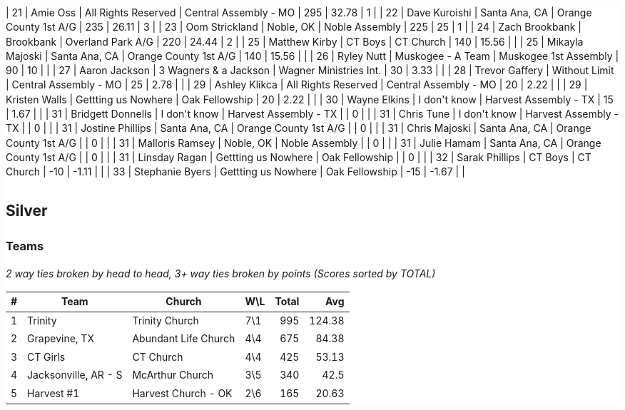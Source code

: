 |   21 | Amie Oss          | All Rights Reserved   | Central Assembly - MO  |   295 |  32.78 |    1 |
|   22 | Dave Kuroishi     | Santa Ana, CA         | Orange County 1st A/G  |   235 |  26.11 |    3 |
|   23 | Oom Strickland    | Noble, OK             | Noble Assembly         |   225 |     25 |    1 |
|   24 | Zach Brookbank    | Brookbank             | Overland Park A/G      |   220 |  24.44 |    2 |
|   25 | Matthew Kirby     | CT Boys               | CT Church              |   140 |  15.56 |      |
|   25 | Mikayla Majoski   | Santa Ana, CA         | Orange County 1st A/G  |   140 |  15.56 |      |
|   26 | Ryley Nutt        | Muskogee - A Team     | Muskogee 1st Assembly  |    90 |     10 |      |
|   27 | Aaron Jackson     | 3 Wagners & a Jackson | Wagner Ministries Int. |    30 |   3.33 |      |
|   28 | Trevor Gaffery    | Without Limit         | Central Assembly - MO  |    25 |   2.78 |      |
|   29 | Ashley Klikca     | All Rights Reserved   | Central Assembly - MO  |    20 |   2.22 |      |
|   29 | Kristen Walls     | Gettting us Nowhere   | Oak Fellowship         |    20 |   2.22 |      |
|   30 | Wayne Elkins      | I don't know          | Harvest Assembly - TX  |    15 |   1.67 |      |
|   31 | Bridgett Donnells | I don't know          | Harvest Assembly - TX  |       |      0 |      |
|   31 | Chris Tune        | I don't know          | Harvest Assembly - TX  |       |      0 |      |
|   31 | Jostine Phillips  | Santa Ana, CA         | Orange County 1st A/G  |       |      0 |      |
|   31 | Chris Majoski     | Santa Ana, CA         | Orange County 1st A/G  |       |      0 |      |
|   31 | Malloris Ramsey   | Noble, OK             | Noble Assembly         |       |      0 |      |
|   31 | Julie Hamam       | Santa Ana, CA         | Orange County 1st A/G  |       |      0 |      |
|   31 | Linsday Ragan     | Gettting us Nowhere   | Oak Fellowship         |       |      0 |      |
|   32 | Sarak Phillips    | CT Boys               | CT Church              |   -10 |  -1.11 |      |
|   33 | Stephanie Byers   | Gettting us Nowhere   | Oak Fellowship         |   -15 |  -1.67 |      |

## Silver

### Teams

*2 way ties broken by head to head, 3+ way ties broken by points (Scores sorted by TOTAL)*

|    # | Team                 | Church               | W\L | Total |    Avg |
| ---: | -------------------- | -------------------- | --- | ----: | -----: |
|    1 | Trinity              | Trinity Church       | 7\1 |   995 | 124.38 |
|    2 | Grapevine, TX        | Abundant Life Church | 4\4 |   675 |  84.38 |
|    3 | CT Girls             | CT Church            | 4\4 |   425 |  53.13 |
|    4 | Jacksonville, AR - S | McArthur Church      | 3\5 |   340 |   42.5 |
|    5 | Harvest #1           | Harvest Church - OK  | 2\6 |   165 |  20.63 |
